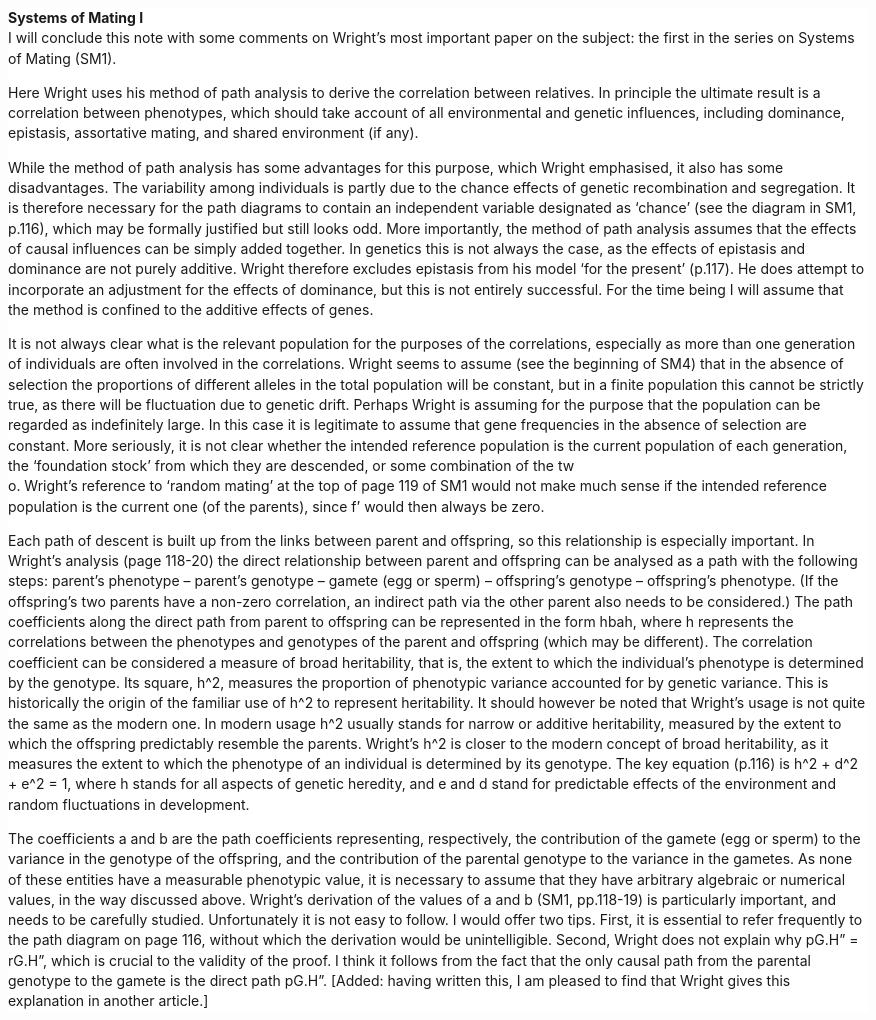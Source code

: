 **Systems of Mating I**  
I will conclude this note with some comments on Wright’s most important paper on the subject: the first in the series on Systems of Mating (SM1).

Here Wright uses his method of path analysis to derive the correlation between relatives. In principle the ultimate result is a correlation between phenotypes, which should take account of all environmental and genetic influences, including dominance, epistasis, assortative mating, and shared environment (if any).

While the method of path analysis has some advantages for this purpose, which Wright emphasised, it also has some disadvantages. The variability among individuals is partly due to the chance effects of genetic recombination and segregation. It is therefore necessary for the path diagrams to contain an independent variable designated as ‘chance’ (see the diagram in SM1, p.116), which may be formally justified but still looks odd. More importantly, the method of path analysis assumes that the effects of causal influences can be simply added together. In genetics this is not always the case, as the effects of epistasis and dominance are not purely additive. Wright therefore excludes epistasis from his model ‘for the present’ (p.117). He does attempt to incorporate an adjustment for the effects of dominance, but this is not entirely successful. For the time being I will assume that the method is confined to the additive effects of genes.

It is not always clear what is the relevant population for the purposes of the correlations, especially as more than one generation of individuals are often involved in the correlations. Wright seems to assume (see the beginning of SM4) that in the absence of selection the proportions of different alleles in the total population will be constant, but in a finite population this cannot be strictly true, as there will be fluctuation due to genetic drift. Perhaps Wright is assuming for the purpose that the population can be regarded as indefinitely large. In this case it is legitimate to assume that gene frequencies in the absence of selection are constant. More seriously, it is not clear whether the intended reference population is the current population of each generation, the ‘foundation stock’ from which they are descended, or some combination of the tw  
o. Wright’s reference to ‘random mating’ at the top of page 119 of SM1 would not make much sense if the intended reference population is the current one (of the parents), since f’ would then always be zero.

Each path of descent is built up from the links between parent and offspring, so this relationship is especially important. In Wright’s analysis (page 118-20) the direct relationship between parent and offspring can be analysed as a path with the following steps: parent’s phenotype – parent’s genotype – gamete (egg or sperm) – offspring’s genotype – offspring’s phenotype. (If the offspring’s two parents have a non-zero correlation, an indirect path via the other parent also needs to be considered.) The path coefficients along the direct path from parent to offspring can be represented in the form hbah, where h represents the correlations between the phenotypes and genotypes of the parent and offspring (which may be different). The correlation coefficient can be considered a measure of broad heritability, that is, the extent to which the individual’s phenotype is determined by the genotype. Its square, h^2, measures the proportion of phenotypic variance accounted for by genetic variance. This is historically the origin of the familiar use of h^2 to represent heritability. It should however be noted that Wright’s usage is not quite the same as the modern one. In modern usage h^2 usually stands for narrow or additive heritability, measured by the extent to which the offspring predictably resemble the parents. Wright’s h^2 is closer to the modern concept of broad heritability, as it measures the extent to which the phenotype of an individual is determined by its genotype. The key equation (p.116) is h^2 + d^2 + e^2 = 1, where h stands for all aspects of genetic heredity, and e and d stand for predictable effects of the environment and random fluctuations in development.

The coefficients a and b are the path coefficients representing, respectively, the contribution of the gamete (egg or sperm) to the variance in the genotype of the offspring, and the contribution of the parental genotype to the variance in the gametes. As none of these entities have a measurable phenotypic value, it is necessary to assume that they have arbitrary algebraic or numerical values, in the way discussed above. Wright’s derivation of the values of a and b (SM1, pp.118-19) is particularly important, and needs to be carefully studied. Unfortunately it is not easy to follow. I would offer two tips. First, it is essential to refer frequently to the path diagram on page 116, without which the derivation would be unintelligible. Second, Wright does not explain why pG.H” = rG.H”, which is crucial to the validity of the proof. I think it follows from the fact that the only causal path from the parental genotype to the gamete is the direct path pG.H”. \[Added: having written this, I am pleased to find that Wright gives this explanation in another article.\]
